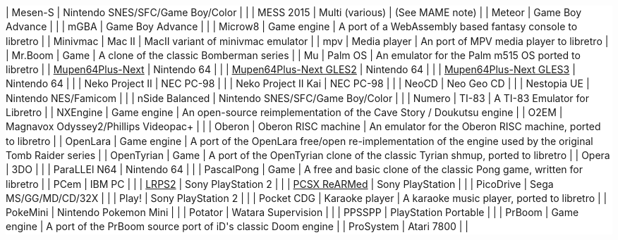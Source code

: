 | Mesen-S                   | Nintendo SNES/SFC/Game Boy/Color |          |
| MESS 2015                 | Multi (various)        | (See MAME note)    |
| Meteor                    | Game Boy Advance       |                    |
| mGBA                      | Game Boy Advance       |                    |
| Microw8                   | Game engine            | A port of a WebAssembly based fantasy console to libretro |
| Minivmac                  | Mac II                 | MacII variant of minivmac emulator |
| mpv                       | Media player           | An port of MPV media player to libretro |
| Mr.Boom                   | Game                   | A clone of the classic Bomberman series |
| Mu                        | Palm OS                | An emulator for the Palm m515 OS ported to libretro |
| [Mupen64Plus-Next](https://docs.libretro.com/library/mupen64plus/)          | Nintendo 64            |                    |
| [Mupen64Plus-Next GLES2](https://docs.libretro.com/library/mupen64plus/)    | Nintendo 64            |                    |
| [Mupen64Plus-Next GLES3](https://docs.libretro.com/library/mupen64plus/)    | Nintendo 64            |                    |
| Neko Project II           | NEC PC-98              |                    |
| Neko Project II Kai       | NEC PC-98              |                    |
| NeoCD                     | Neo Geo CD             |                    |
| Nestopia UE                | Nintendo NES/Famicom   |                    |
| nSide Balanced            | Nintendo SNES/SFC/Game Boy/Color |          |
| Numero                  | TI-83            | A TI-83 Emulator for Libretro |
| NXEngine                  | Game engine            | An open-source reimplementation of the Cave Story / Doukutsu engine |
| O2EM                      | Magnavox Odyssey2/Phillips Videopac+ |      |
| Oberon                    | Oberon RISC machine    | An emulator for the Oberon RISC machine, ported to libretro |
| OpenLara                  | Game engine            | A port of the OpenLara free/open re-implementation of the engine used by the original Tomb Raider series |
| OpenTyrian                | Game                   | A port of the OpenTyrian clone of the classic Tyrian shmup, ported to libretro |
| Opera                     | 3DO                    |                    |
| ParaLLEl N64              | Nintendo 64            |                    |
| PascalPong                | Game                   | A free and basic clone of the classic Pong game, written for libretro |
| PCem                      | IBM PC                 |                    |
| [LRPS2](https://docs.libretro.com/library/pcsx2/)                     | Sony PlayStation 2     |                    |
| [PCSX ReARMed](https://docs.libretro.com/library/pcsx_rearmed/)              | Sony PlayStation       |                    |
| PicoDrive                 | Sega MS/GG/MD/CD/32X   |                    |
| Play!                     | Sony PlayStation 2     |                    |
| Pocket CDG                | Karaoke player         | A karaoke music player, ported to libretro |
| PokeMini                  | Nintendo Pokemon Mini  |                    |
| Potator                   | Watara Supervision     |                    |
| PPSSPP                    | PlayStation Portable   |                    |
| PrBoom                    | Game engine            | A port of the PrBoom source port of iD's classic Doom engine |
| ProSystem                 | Atari 7800             |                    |